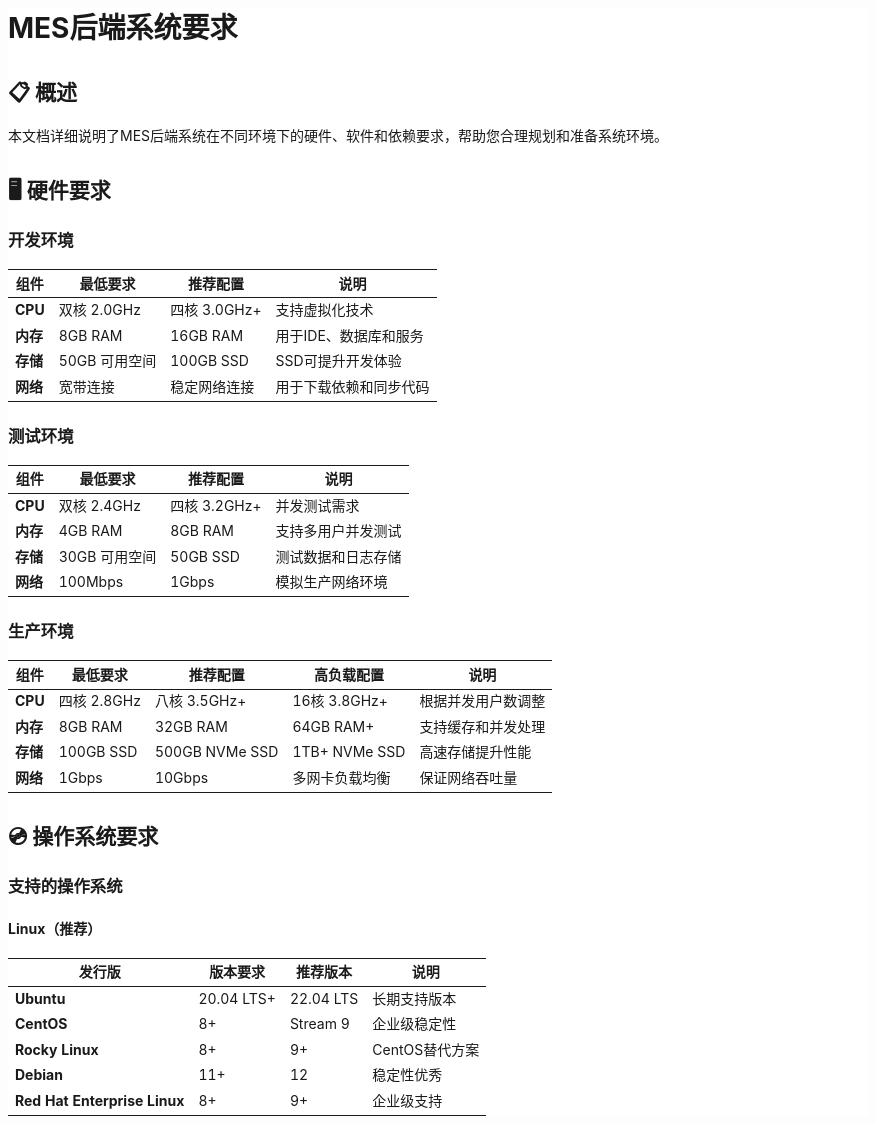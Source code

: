 # MES后端系统要求

## 📋 概述

本文档详细说明了MES后端系统在不同环境下的硬件、软件和依赖要求，帮助您合理规划和准备系统环境。

## 🖥️ 硬件要求

### 开发环境

| 组件 | 最低要求 | 推荐配置 | 说明 |
|------|----------|----------|------|
| **CPU** | 双核 2.0GHz | 四核 3.0GHz+ | 支持虚拟化技术 |
| **内存** | 8GB RAM | 16GB RAM | 用于IDE、数据库和服务 |
| **存储** | 50GB 可用空间 | 100GB SSD | SSD可提升开发体验 |
| **网络** | 宽带连接 | 稳定网络连接 | 用于下载依赖和同步代码 |

### 测试环境

| 组件 | 最低要求 | 推荐配置 | 说明 |
|------|----------|----------|------|
| **CPU** | 双核 2.4GHz | 四核 3.2GHz+ | 并发测试需求 |
| **内存** | 4GB RAM | 8GB RAM | 支持多用户并发测试 |
| **存储** | 30GB 可用空间 | 50GB SSD | 测试数据和日志存储 |
| **网络** | 100Mbps | 1Gbps | 模拟生产网络环境 |

### 生产环境

| 组件 | 最低要求 | 推荐配置 | 高负载配置 | 说明 |
|------|----------|----------|------------|------|
| **CPU** | 四核 2.8GHz | 八核 3.5GHz+ | 16核 3.8GHz+ | 根据并发用户数调整 |
| **内存** | 8GB RAM | 32GB RAM | 64GB RAM+ | 支持缓存和并发处理 |
| **存储** | 100GB SSD | 500GB NVMe SSD | 1TB+ NVMe SSD | 高速存储提升性能 |
| **网络** | 1Gbps | 10Gbps | 多网卡负载均衡 | 保证网络吞吐量 |

## 💿 操作系统要求

### 支持的操作系统

#### Linux（推荐）
| 发行版 | 版本要求 | 推荐版本 | 说明 |
|--------|----------|----------|------|
| **Ubuntu** | 20.04 LTS+ | 22.04 LTS | 长期支持版本 |
| **CentOS** | 8+ | Stream 9 | 企业级稳定性 |
| **Rocky Linux** | 8+ | 9+ | CentOS替代方案 |
| **Debian** | 11+ | 12 | 稳定性优秀 |
| **Red Hat Enterprise Linux** | 8+ | 9+ | 企业级支持 |
